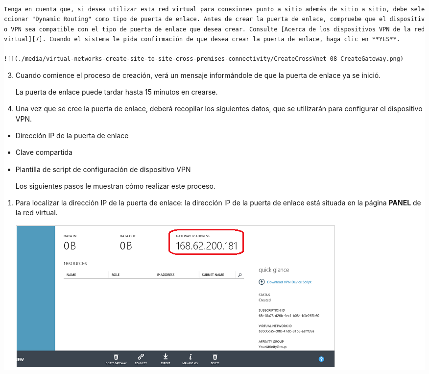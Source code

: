     Tenga en cuenta que, si desea utilizar esta red virtual para conexiones punto a sitio además de sitio a sitio, debe seleccionar "Dynamic Routing" como tipo de puerta de enlace. Antes de crear la puerta de enlace, compruebe que el dispositivo VPN sea compatible con el tipo de puerta de enlace que desea crear. Consulte [Acerca de los dispositivos VPN de la red virtual][7]. Cuando el sistema le pida confirmación de que desea crear la puerta de enlace, haga clic en **YES**.
    
    ![](./media/virtual-networks-create-site-to-site-cross-premises-connectivity/CreateCrossVnet_08_CreateGateway.png)

3.  Cuando comience el proceso de creación, verá un mensaje informándole de que la puerta de enlace ya se inició.
    
    La puerta de enlace puede tardar hasta 15 minutos en crearse.

4.  Una vez que se cree la puerta de enlace, deberá recopilar los siguientes datos, que se utilizarán para configurar el dispositivo VPN.

* Dirección IP de la puerta de enlace
* Clave compartida
* Plantilla de script de configuración de dispositivo VPN
  
	Los siguientes pasos le muestran cómo realizar este proceso.

1.  Para localizar la dirección IP de la puerta de enlace: la dirección IP de la puerta de enlace está situada en la página **PANEL** de la red virtual.
    
    ![](./media/virtual-networks-create-site-to-site-cross-premises-connectivity/CreateCrossVnet_09_GatewayIP.png)


[1]: http://go.microsoft.com/fwlink/?LinkId=296653
[2]: http://msdn.microsoft.com/es-es/library/windowsazure/jj156007.aspx
[3]: http://go.microsoft.com/fwlink/?LinkID=294356
[4]: http://go.microsoft.com/fwlink/?LinkId=299877
[5]: http://msdn.microsoft.com/es-es/library/windowsazure/jj156090.aspx
[6]: http://go.microsoft.com/fwlink/?LinkId=296652
[7]: http://go.microsoft.com/fwlink/?LinkID=248098
[8]: http://msdn.microsoft.com/library/windowsazure/dn133801.aspx
[9]: http://manage.windowsazure.com/
[10]: http://go.microsoft.com/fwlink/?LinkID=248092
[11]: http://msdn.microsoft.com/es-es/library/windowsazure/jj156075.aspx
[12]: http://go.microsoft.com/fwlink/?LinkId=248098
[13]: http://go.microsoft.com/fwlink/?LinkId=299878
[14]: http://go.microsoft.com/fwlink/?LinkID=299880
[15]: http://msdn.microsoft.com/library/windowsazure/dn133803.aspx
[16]: http://msdn.microsoft.com/es-es/library/windowsazure/jj156097.aspx
[17]: http://www.windowsazure.com/es-es/manage/services/networking/add-a-vm-to-a-virtual-network/
[18]: http://go.microsoft.com/fwlink/?LinkId=248097